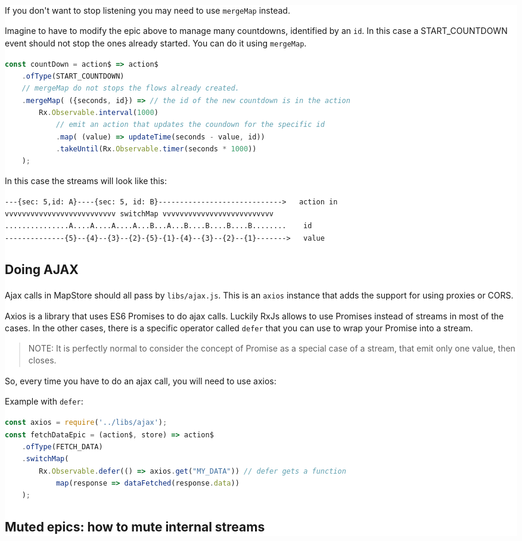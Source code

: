 If you don't want to stop listening you may need to use `mergeMap` instead.

Imagine to have to modify the epic above to manage many countdowns, identified by an `id`. In this case a START_COUNTDOWN event should not stop the ones already started. You can do it using `mergeMap`.

```javascript
const countDown = action$ => action$
    .ofType(START_COUNTDOWN)
    // mergeMap do not stops the flows already created.
    .mergeMap( ({seconds, id}) => // the id of the new countdown is in the action
        Rx.Observable.interval(1000)
            // emit an action that updates the coundown for the specific id
            .map( (value) => updateTime(seconds - value, id))
            .takeUntil(Rx.Observable.timer(seconds * 1000))
    );
```

In this case the streams will look like this:

```text
---{sec: 5,id: A}----{sec: 5, id: B}----------------------------->   action in
vvvvvvvvvvvvvvvvvvvvvvvvvv switchMap vvvvvvvvvvvvvvvvvvvvvvvvvv
...............A....A....A....A...B...A...B....B....B....B........    id
--------------{5}--{4}--{3}--{2}-{5}-{1}-{4}--{3}--{2}--{1}------->   value

```

## Doing AJAX

Ajax calls in MapStore should all pass by `libs/ajax.js`. This is an `axios` instance that adds the support for using proxies or CORS.

Axios is a library that uses ES6 Promises to do ajax calls. Luckily RxJs allows to use Promises instead of streams in most of the cases. In the other cases, there is a specific operator called `defer` that you can use to wrap your Promise into a stream.

> NOTE: It is perfectly normal to consider the concept of Promise as a special case of a stream, that emit only one value, then closes.

So, every time you have to do an ajax call, you will need to use axios:

Example with `defer`:

```javascript
const axios = require('../libs/ajax');
const fetchDataEpic = (action$, store) => action$
    .ofType(FETCH_DATA)
    .switchMap(
        Rx.Observable.defer(() => axios.get("MY_DATA")) // defer gets a function
            map(response => dataFetched(response.data))
    );
```

## Muted epics: how to mute internal streams
